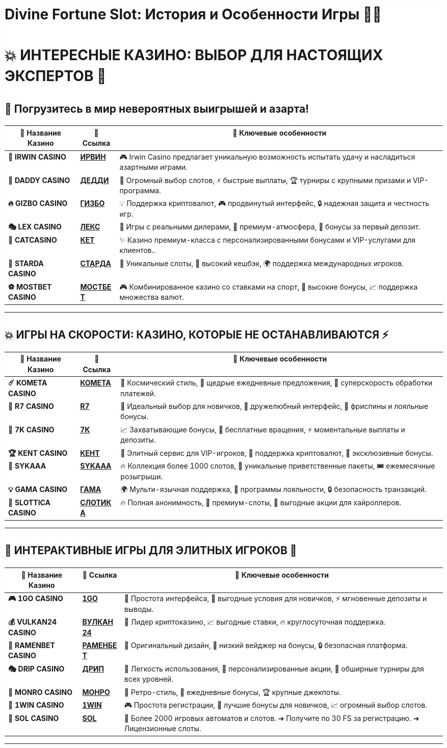 # Divine Fortune Slot: История и Особенности Игры 🎰✨
# 💥 ИНТЕРЕСНЫЕ КАЗИНО: ВЫБОР ДЛЯ НАСТОЯЩИХ ЭКСПЕРТОВ 🎰

## 🎲 Погрузитесь в мир невероятных выигрышей и азарта! 

| 🚩 Название Казино     | 🔗 Ссылка                          | 🌟 Ключевые особенности                                                                                                         |
|------------------------|------------------------------------|-------------------------------------------------------------------------------------------------------------------------------|
| **💎 IRWIN CASINO** | [**ИРВИН**](https://tinyurl.com/4dpanc7s) | 🎮 Irwin Casino предлагает уникальную возможность испытать удачу и насладиться азартными играми.                                            |
| **🌟 DADDY CASINO**   | [**ДЕДДИ**](https://tinyurl.com/4raphhax)    | 🎰 Огромный выбор слотов, ⚡ быстрые выплаты, 🏆 турниры с крупными призами и VIP-программа.                                      |
| **🔥 GIZBO CASINO**    | [**ГИЗБО**](https://tinyurl.com/35t78xv9)   | 💡 Поддержка криптовалют, 🎮 продвинутый интерфейс, 🔒 надежная защита и честность игр.                                          |
| **🎭 LEX CASINO**      | [**ЛЕКС**](https://tinyurl.com/36mva56y)      | 🎴 Игры с реальными дилерами, 💎 премиум-атмосфера, 🎁 бонусы за первый депозит.                                                 |
| **🌌 CATCASINO**   | [**КЕТ**](https://tinyurl.com/yrsjuw7k) | ✨ Казино премиум-класса с персонализированными бонусами и VIP-услугами для клиентов..                                             |
| **🚀 STARDA CASINO**   | [**СТАРДА**](https://tinyurl.com/bdd3znsu)    | 🎲 Уникальные слоты, 🤑 высокий кешбэк, 🌍 поддержка международных игроков.                                                      |
| **⚽ MOSTBET CASINO**  | [**МОСТБЕТ**](https://tinyurl.com/5n6bnf92) | 🎮 Комбинированное казино со ставками на спорт, 🎁 высокие бонусы, 📈 поддержка множества валют.                                   |

---

## 💥 ИГРЫ НА СКОРОСТИ: КАЗИНО, КОТОРЫЕ НЕ ОСТАНАВЛИВАЮТСЯ ⚡

| 🚩 Название Казино     | 🔗 Ссылка                          | 🌟 Ключевые особенности                                                                                                         |
|------------------------|------------------------------------|-------------------------------------------------------------------------------------------------------------------------------|
| **☄️ KOMETA CASINO**   | [**КОМЕТА**](https://tinyurl.com/2kds85s3)    | 💫 Космический стиль, 🎁 щедрые ежедневные предложения, 🚀 суперскорость обработки платежей.                                      |
| **🎉 R7 CASINO**       | [**R7**](https://l24.im/rFAoBM)        | 🎰 Идеальный выбор для новичков, 🌟 дружелюбный интерфейс, 🎁 фриспины и лояльные бонусы.                                        |
| **🔔 7K CASINO**       | [**7К**](https://tinyurl.com/yxd723x2)        | 📈 Захватывающие бонусы, 🎰 бесплатные вращения, ⚡ моментальные выплаты и депозиты.                                            |
| **🏆 KENT CASINO**     | [**КЕНТ**](https://tinyurl.com/5r8a8dhk)      | 💎 Элитный сервис для VIP-игроков, 🎲 поддержка криптовалют, 🎁 эксклюзивные бонусы.                                             |
| **🎰 SYKAAA**         | [**SYKAAA**](https://tinyurl.com/28ecn4k4)  | 🔥 Коллекция более 1000 слотов, 🎁 уникальные приветственные пакеты, 🎟️ ежемесячные розыгрыши.                                   |
| **💡 GAMA CASINO**     | [**ГАМА**](https://tinyurl.com/yray6y58)      | 🌍 Мульти-язычная поддержка, 🎁 программы лояльности, 🔒 безопасность транзакций.                                                |
| **🧅 SLOTTICA CASINO**    | [**СЛОТИКА**](https://tinyurl.com/4w67fmn2) | 🔥 Полная анонимность, 🎰 премиум-слоты, 💸 выгодные акции для хайроллеров.                                                    |

---

## 💎 ИНТЕРАКТИВНЫЕ ИГРЫ ДЛЯ ЭЛИТНЫХ ИГРОКОВ 👑

| 🚩 Название Казино     | 🔗 Ссылка                          | 🌟 Ключевые особенности                                                                                                         |
|------------------------|------------------------------------|-------------------------------------------------------------------------------------------------------------------------------|
| **🎮 1GO CASINO**      | [**1GO**](https://tinyurl.com/36e5e34e)      | 🎲 Простота интерфейса, 🎁 выгодные условия для новичков, ⚡ мгновенные депозиты и выводы.                                       |
| **💰 VULKAN24 CASINO** | [**ВУЛКАН24**](https://tinyurl.com/34fd3knx) | 💸 Лидер криптоказино, 📈 выгодные ставки, 🔥 круглосуточная поддержка.                                                          |
| **🍜 RAMENBET CASINO** | [**РАМЕНБЕТ**](https://tinyurl.com/33fd9pw3) | 🎯 Оригинальный дизайн, 🎁 низкий вейджер на бонусы, 🔒 безопасная платформа.                                                    |
| **🎭 DRIP CASINO**    | [**ДРИП**](https://tinyurl.com/df94epu9)        | 🎰 Легкость использования, 🎁 персонализированные акции, 🤑 обширные турниры для всех уровней.                                   |
| **🕺 MONRO CASINO**    | [**МОНРО**](https://tinyurl.com/2s3t3evh)     | 🌟 Ретро-стиль, 🎁 ежедневные бонусы, 🏆 крупные джекпоты.                                                                      |
| **🌟 1WIN CASINO**     | [**1WIN**](https://l24.im/IH6BxE4)      | 🎮 Простота регистрации, 🌠 лучшие бонусы для новичков, 📈 огромный выбор слотов.                                               |
| **💎 SOL CASINO**     | [**SOL**](https://tinyurl.com/2ucwn2fr)      | 🎲 Более 2000 игровых автоматов и слотов. ➔ Получите по 30 FS за регистрацию. ➔ Лицензионные слоты.                                               |

---